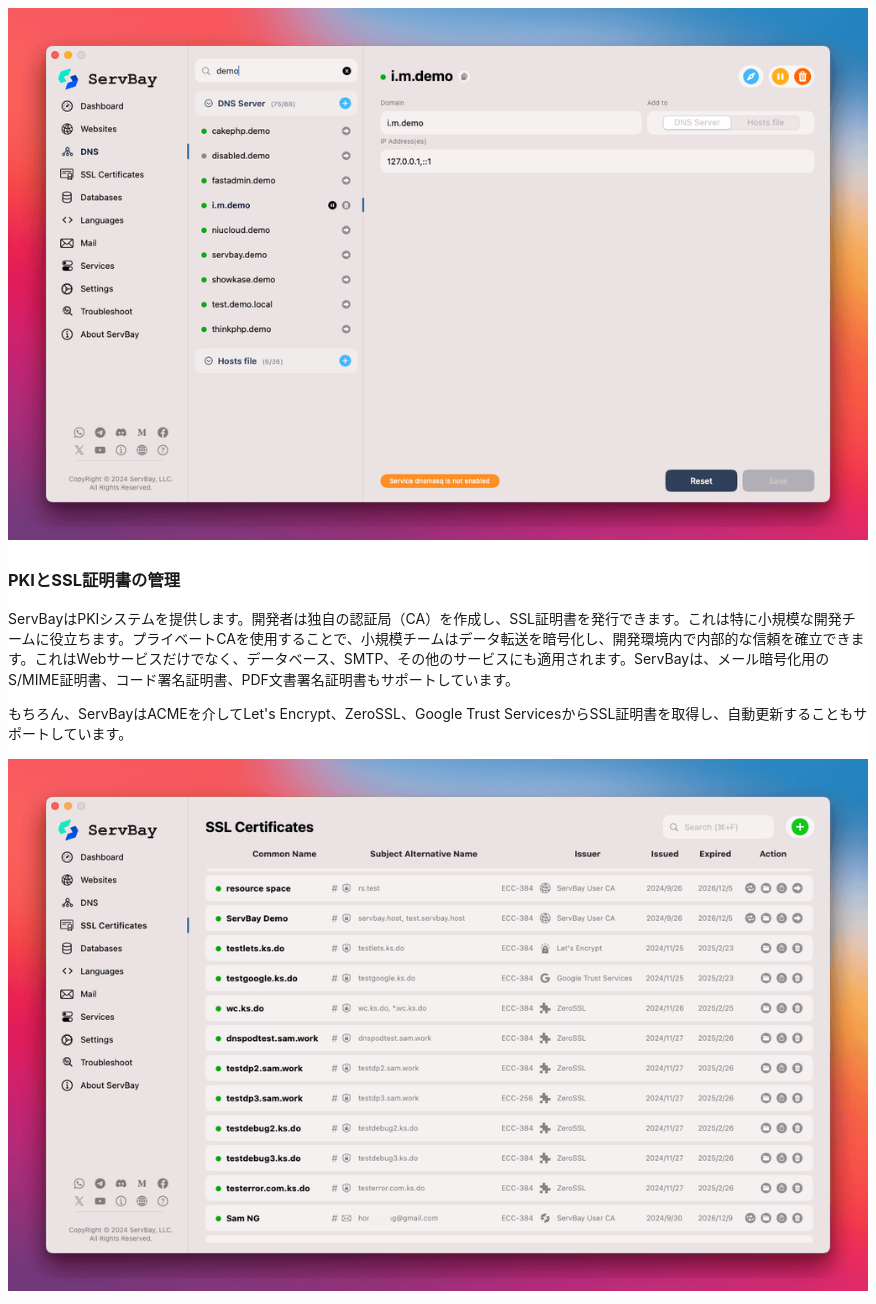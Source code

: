 ![Domain and DNS Services](/images/dns.png)

### PKIとSSL証明書の管理

ServBayはPKIシステムを提供します。開発者は独自の認証局（CA）を作成し、SSL証明書を発行できます。これは特に小規模な開発チームに役立ちます。プライベートCAを使用することで、小規模チームはデータ転送を暗号化し、開発環境内で内部的な信頼を確立できます。これはWebサービスだけでなく、データベース、SMTP、その他のサービスにも適用されます。ServBayは、メール暗号化用のS/MIME証明書、コード署名証明書、PDF文書署名証明書もサポートしています。

もちろん、ServBayはACMEを介してLet's Encrypt、ZeroSSL、Google Trust ServicesからSSL証明書を取得し、自動更新することもサポートしています。

![PKI and SSL Certificate Management](/images/ssl-pki.png)